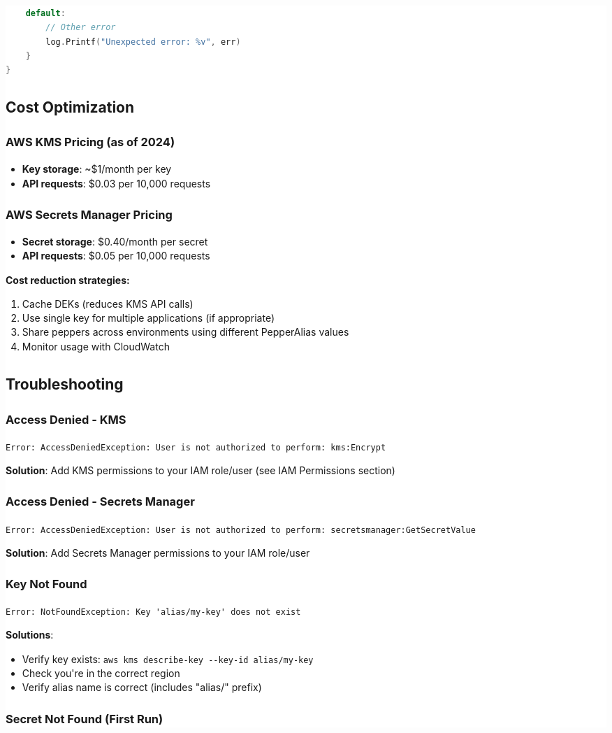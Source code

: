 ```go
    default:
        // Other error
        log.Printf("Unexpected error: %v", err)
    }
}
```

## Cost Optimization

### AWS KMS Pricing (as of 2024)
- **Key storage**: ~$1/month per key
- **API requests**: $0.03 per 10,000 requests

### AWS Secrets Manager Pricing
- **Secret storage**: $0.40/month per secret
- **API requests**: $0.05 per 10,000 requests

**Cost reduction strategies:**
1. Cache DEKs (reduces KMS API calls)
2. Use single key for multiple applications (if appropriate)
3. Share peppers across environments using different PepperAlias values
4. Monitor usage with CloudWatch

## Troubleshooting

### Access Denied - KMS

```
Error: AccessDeniedException: User is not authorized to perform: kms:Encrypt
```

**Solution**: Add KMS permissions to your IAM role/user (see IAM Permissions section)

### Access Denied - Secrets Manager

```
Error: AccessDeniedException: User is not authorized to perform: secretsmanager:GetSecretValue
```

**Solution**: Add Secrets Manager permissions to your IAM role/user

### Key Not Found

```
Error: NotFoundException: Key 'alias/my-key' does not exist
```

**Solutions**:
- Verify key exists: `aws kms describe-key --key-id alias/my-key`
- Check you're in the correct region
- Verify alias name is correct (includes "alias/" prefix)

### Secret Not Found (First Run)
